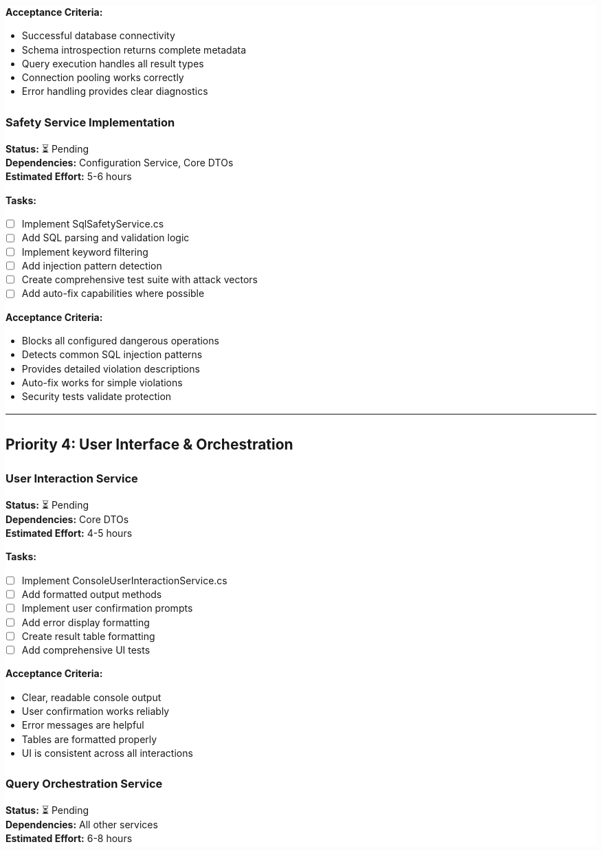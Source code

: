 **Acceptance Criteria:**
- Successful database connectivity
- Schema introspection returns complete metadata
- Query execution handles all result types
- Connection pooling works correctly
- Error handling provides clear diagnostics

### Safety Service Implementation
**Status:** ⏳ Pending  
**Dependencies:** Configuration Service, Core DTOs  
**Estimated Effort:** 5-6 hours  

**Tasks:**
- [ ] Implement SqlSafetyService.cs
- [ ] Add SQL parsing and validation logic
- [ ] Implement keyword filtering
- [ ] Add injection pattern detection
- [ ] Create comprehensive test suite with attack vectors
- [ ] Add auto-fix capabilities where possible

**Acceptance Criteria:**
- Blocks all configured dangerous operations
- Detects common SQL injection patterns
- Provides detailed violation descriptions
- Auto-fix works for simple violations
- Security tests validate protection

---

## Priority 4: User Interface & Orchestration

### User Interaction Service
**Status:** ⏳ Pending  
**Dependencies:** Core DTOs  
**Estimated Effort:** 4-5 hours  

**Tasks:**
- [ ] Implement ConsoleUserInteractionService.cs
- [ ] Add formatted output methods
- [ ] Implement user confirmation prompts
- [ ] Add error display formatting
- [ ] Create result table formatting
- [ ] Add comprehensive UI tests

**Acceptance Criteria:**
- Clear, readable console output
- User confirmation works reliably
- Error messages are helpful
- Tables are formatted properly
- UI is consistent across all interactions

### Query Orchestration Service
**Status:** ⏳ Pending  
**Dependencies:** All other services  
**Estimated Effort:** 6-8 hours  
